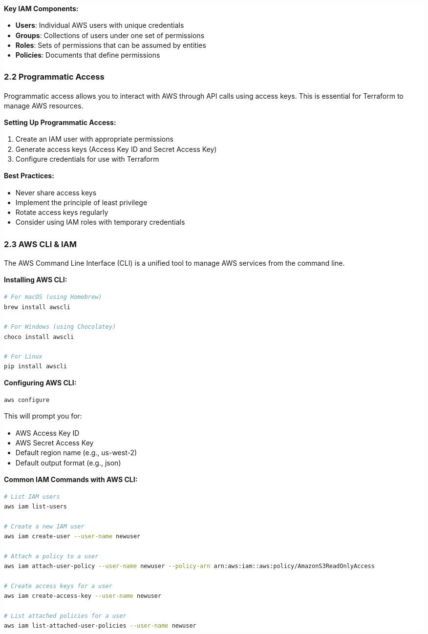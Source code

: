 **Key IAM Components:**
- **Users**: Individual AWS users with unique credentials
- **Groups**: Collections of users under one set of permissions
- **Roles**: Sets of permissions that can be assumed by entities
- **Policies**: Documents that define permissions

### 2.2 Programmatic Access

Programmatic access allows you to interact with AWS through API calls using access keys. This is essential for Terraform to manage AWS resources.

**Setting Up Programmatic Access:**
1. Create an IAM user with appropriate permissions
2. Generate access keys (Access Key ID and Secret Access Key)
3. Configure credentials for use with Terraform

**Best Practices:**
- Never share access keys
- Implement the principle of least privilege
- Rotate access keys regularly
- Consider using IAM roles with temporary credentials

### 2.3 AWS CLI & IAM

The AWS Command Line Interface (CLI) is a unified tool to manage AWS services from the command line.

**Installing AWS CLI:**
```bash
# For macOS (using Homebrew)
brew install awscli

# For Windows (using Chocolatey)
choco install awscli

# For Linux
pip install awscli
```

**Configuring AWS CLI:**
```bash
aws configure
```

This will prompt you for:
- AWS Access Key ID
- AWS Secret Access Key
- Default region name (e.g., us-west-2)
- Default output format (e.g., json)

**Common IAM Commands with AWS CLI:**

```bash
# List IAM users
aws iam list-users

# Create a new IAM user
aws iam create-user --user-name newuser

# Attach a policy to a user
aws iam attach-user-policy --user-name newuser --policy-arn arn:aws:iam::aws:policy/AmazonS3ReadOnlyAccess

# Create access keys for a user
aws iam create-access-key --user-name newuser

# List attached policies for a user
aws iam list-attached-user-policies --user-name newuser
```